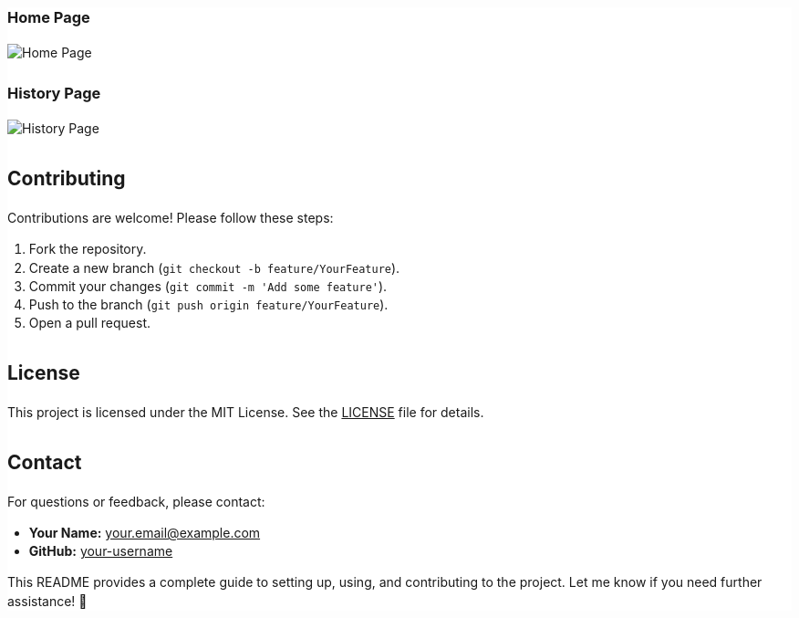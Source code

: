 ### Home Page
![Home Page](path/to/homepage-screenshot.png)

### History Page
![History Page](path/to/historypage-screenshot.png)

## Contributing
Contributions are welcome! Please follow these steps:
1. Fork the repository.
2. Create a new branch (`git checkout -b feature/YourFeature`).
3. Commit your changes (`git commit -m 'Add some feature'`).
4. Push to the branch (`git push origin feature/YourFeature`).
5. Open a pull request.

## License
This project is licensed under the MIT License. See the [LICENSE](LICENSE) file for details.

## Contact
For questions or feedback, please contact:
- **Your Name:** your.email@example.com
- **GitHub:** [your-username](https://github.com/your-username)

This README provides a complete guide to setting up, using, and contributing to the project. Let me know if you need further assistance! 🚀
